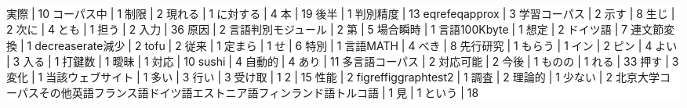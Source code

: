 実際 | 10
コーパス中 | 1
制限 | 2
現れる | 1
に対する | 4
本 | 19
後半 | 1
判別精度 | 13
eqrefeqapprox | 3
学習コーパス | 2
示す | 8
生じ | 2
次に | 4
とも | 1
担う | 2
入力 | 36
原因 | 2
言語判別モジュール | 2
第 | 5
場合瞬時 | 1
言語100Kbyte | 1
想定 | 2
ドイツ語 | 7
連文節変換 | 1
decreaserate減少 | 2
tofu | 2
従来 | 1
定まら | 1
せ | 6
特別 | 1
言語MATH | 4
べき | 8
先行研究 | 1
もらう | 1
イン | 2
ピン | 4
よい | 3
入る | 1
打鍵数 | 1
曖昧 | 1
対応 | 10
sushi | 4
自動的 | 4
あり | 11
多言語コーパス | 2
対応可能 | 2
今後 | 1
ものの | 1
れる | 33
押す | 3
変化 | 1
当該ウェブサイト | 1
多い | 3
行い | 3
受け取 | 1
2 | 15
性能 | 2
figreffiggraphtest2 | 1
調査 | 2
理論的 | 1
少ない | 2
北京大学コーパスその他英語フランス語ドイツ語エストニア語フィンランド語トルコ語 | 1
見 | 1
という | 18
